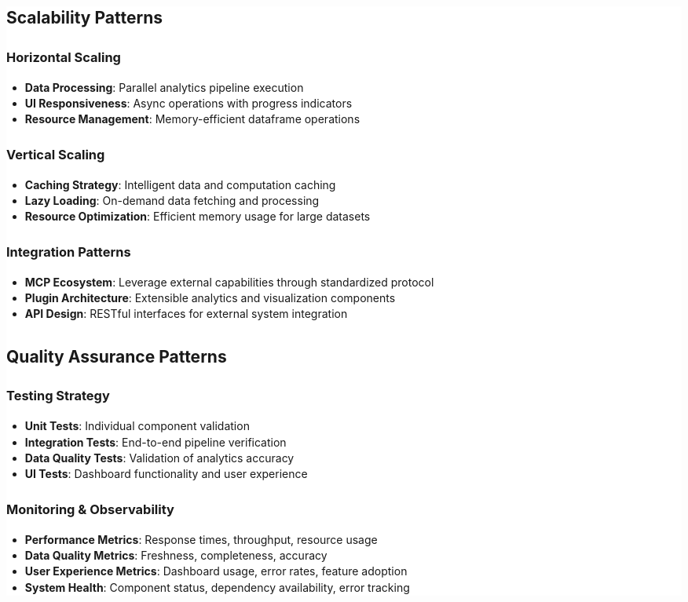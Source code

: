 ## Scalability Patterns

### Horizontal Scaling
- **Data Processing**: Parallel analytics pipeline execution
- **UI Responsiveness**: Async operations with progress indicators
- **Resource Management**: Memory-efficient dataframe operations

### Vertical Scaling
- **Caching Strategy**: Intelligent data and computation caching
- **Lazy Loading**: On-demand data fetching and processing
- **Resource Optimization**: Efficient memory usage for large datasets

### Integration Patterns
- **MCP Ecosystem**: Leverage external capabilities through standardized protocol
- **Plugin Architecture**: Extensible analytics and visualization components
- **API Design**: RESTful interfaces for external system integration

## Quality Assurance Patterns

### Testing Strategy
- **Unit Tests**: Individual component validation
- **Integration Tests**: End-to-end pipeline verification
- **Data Quality Tests**: Validation of analytics accuracy
- **UI Tests**: Dashboard functionality and user experience

### Monitoring & Observability
- **Performance Metrics**: Response times, throughput, resource usage
- **Data Quality Metrics**: Freshness, completeness, accuracy
- **User Experience Metrics**: Dashboard usage, error rates, feature adoption
- **System Health**: Component status, dependency availability, error tracking